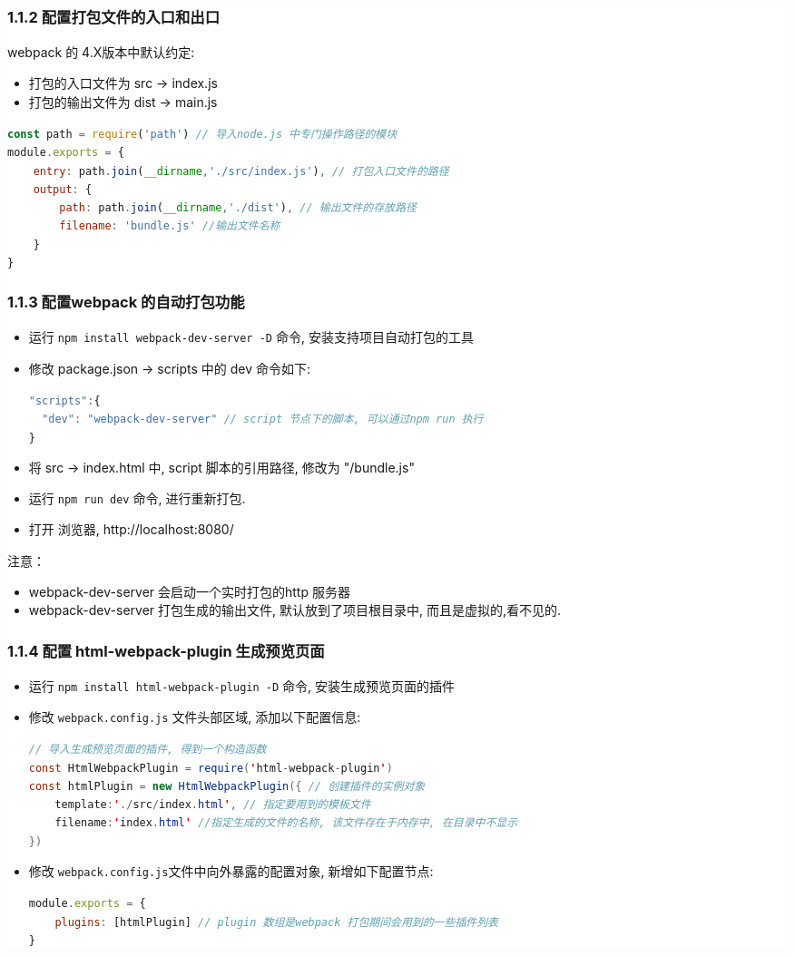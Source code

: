 ### 1.1.2 配置打包文件的入口和出口

webpack 的 4.X版本中默认约定: 

- 打包的入口文件为 src -> index.js
- 打包的输出文件为 dist -> main.js

```javascript
const path = require('path') // 导入node.js 中专门操作路径的模块
module.exports = {
    entry: path.join(__dirname,'./src/index.js'), // 打包入口文件的路径
    output: {
        path: path.join(__dirname,'./dist'), // 输出文件的存放路径
        filename: 'bundle.js' //输出文件名称
    }
}
```

### 1.1.3 配置webpack 的自动打包功能

- 运行 `npm install webpack-dev-server -D` 命令, 安装支持项目自动打包的工具

- 修改 package.json -> scripts 中的 dev 命令如下:

  ```javascript
  "scripts":{
  	"dev": "webpack-dev-server" // script 节点下的脚本, 可以通过npm run 执行
  }
  ```

- 将 src -> index.html 中, script 脚本的引用路径, 修改为 "/bundle.js"
- 运行 `npm run dev` 命令, 进行重新打包.
- 打开 浏览器, http://localhost:8080/

注意：

- webpack-dev-server 会启动一个实时打包的http 服务器
- webpack-dev-server 打包生成的输出文件, 默认放到了项目根目录中, 而且是虚拟的,看不见的. 

### 1.1.4 配置  html-webpack-plugin 生成预览页面

- 运行 `npm install html-webpack-plugin -D` 命令, 安装生成预览页面的插件

- 修改 `webpack.config.js` 文件头部区域, 添加以下配置信息: 

  ```java
  // 导入生成预览页面的插件, 得到一个构造函数
  const HtmlWebpackPlugin = require('html-webpack-plugin')
  const htmlPlugin = new HtmlWebpackPlugin({ // 创建插件的实例对象
      template:'./src/index.html', // 指定要用到的模板文件
      filename:'index.html' //指定生成的文件的名称, 该文件存在于内存中, 在目录中不显示
  })
  ```

- 修改 `webpack.config.js`文件中向外暴露的配置对象, 新增如下配置节点:

  ```javascript
  module.exports = {
      plugins: [htmlPlugin] // plugin 数组是webpack 打包期间会用到的一些插件列表
  }
  ```
